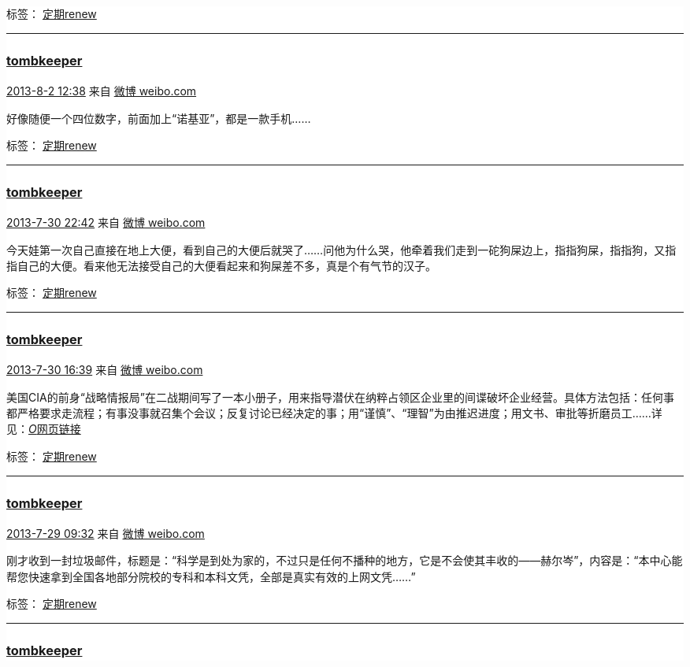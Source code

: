 标签： [定期renew](https://www.weibo.com/1401527553/profile?is_tag=1&tag_name=%E5%AE%9A%E6%9C%9Frenew)

---

### [tombkeeper](https://weibo.com/101174?refer_flag=1005055015_)  

[2013-8-2 12:38](https://www.weibo.com/1401527553/A2RD60ENv?from=page_1005051401527553_profile&wvr=6&mod=weibotime) 来自 [微博 weibo.com](http://weibo.com/)

好像随便一个四位数字，前面加上“诺基亚”，都是一款手机…… 

标签： [定期renew](https://www.weibo.com/1401527553/profile?is_tag=1&tag_name=%E5%AE%9A%E6%9C%9Frenew)

---

### [tombkeeper](https://weibo.com/101174?refer_flag=1005055015_)  

[2013-7-30 22:42](https://www.weibo.com/1401527553/A2tiV2aGF?from=page_1005051401527553_profile&wvr=6&mod=weibotime) 来自 [微博 weibo.com](http://weibo.com/)

今天娃第一次自己直接在地上大便，看到自己的大便后就哭了……问他为什么哭，他牵着我们走到一砣狗屎边上，指指狗屎，指指狗，又指指自己的大便。看来他无法接受自己的大便看起来和狗屎差不多，真是个有气节的汉子。 

标签： [定期renew](https://www.weibo.com/1401527553/profile?is_tag=1&tag_name=%E5%AE%9A%E6%9C%9Frenew)

---

### [tombkeeper](https://weibo.com/101174?refer_flag=1005055015_)  

[2013-7-30 16:39](https://www.weibo.com/1401527553/A2qVIahMa?from=page_1005051401527553_profile&wvr=6&mod=weibotime) 来自 [微博 weibo.com](http://weibo.com/)

美国CIA的前身“战略情报局”在二战期间写了一本小册子，用来指导潜伏在纳粹占领区企业里的间谍破坏企业经营。具体方法包括：任何事都严格要求走流程；有事没事就召集个会议；反复讨论已经决定的事；用“谨慎”、“理智”为由推迟进度；用文书、审批等折磨员工……详见：[*O*网页链接](http://t.cn/zQibOu8) 

标签： [定期renew](https://www.weibo.com/1401527553/profile?is_tag=1&tag_name=%E5%AE%9A%E6%9C%9Frenew)

---

### [tombkeeper](https://weibo.com/101174?refer_flag=1005055015_)  

[2013-7-29 09:32](https://www.weibo.com/1401527553/A2eHxfHm1?from=page_1005051401527553_profile&wvr=6&mod=weibotime) 来自 [微博 weibo.com](http://weibo.com/)

刚才收到一封垃圾邮件，标题是：“科学是到处为家的，不过只是任何不播种的地方，它是不会使其丰收的——赫尔岑”，内容是：“本中心能帮您快速拿到全国各地部分院校的专科和本科文凭，全部是真实有效的上网文凭……” 

标签： [定期renew](https://www.weibo.com/1401527553/profile?is_tag=1&tag_name=%E5%AE%9A%E6%9C%9Frenew)

---

### [tombkeeper](https://weibo.com/101174?refer_flag=1005055015_)  
